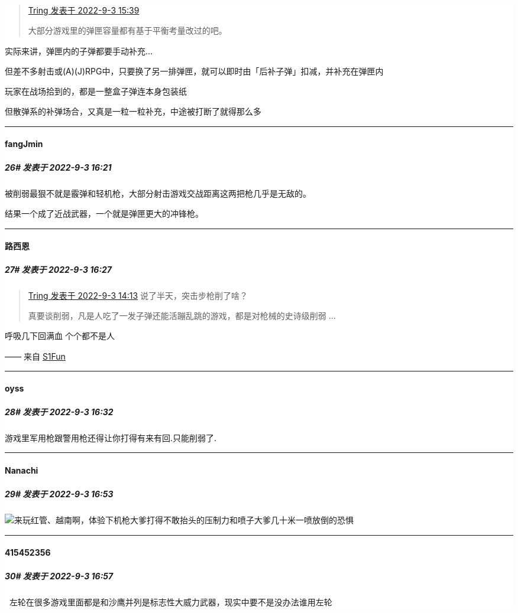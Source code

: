 <blockquote><a href="httphttps://bbs.saraba1st.com/2b/forum.php?mod=redirect&amp;goto=findpost&amp;pid=57325586&amp;ptid=2090516" target="_blank">Tring 发表于 2022-9-3 15:39</a>

大部分游戏里的弹匣容量都有基于平衡考量改过的吧。</blockquote>
实际来讲，弹匣内的子弹都要手动补充...

但差不多射击或(A)(J)RPG中，只要换了另一排弹匣，就可以即时由「后补子弹」扣减，并补充在弹匣内

玩家在战场拾到的，都是一整盒子弹连本身包装纸

但散弹系的补弹场合，又真是一粒一粒补充，中途被打断了就得那么多

*****

####  fangJmin  
##### 26#       发表于 2022-9-3 16:21

被削弱最狠不就是霰弹和轻机枪，大部分射击游戏交战距离这两把枪几乎是无敌的。

结果一个成了近战武器，一个就是弹匣更大的冲锋枪。

*****

####  路西恩  
##### 27#       发表于 2022-9-3 16:27

<blockquote><a href="httphttps://bbs.saraba1st.com/2b/forum.php?mod=redirect&amp;goto=findpost&amp;pid=57324939&amp;ptid=2090516" target="_blank">Tring 发表于 2022-9-3 14:13</a>
说了半天，突击步枪削了啥？

真要谈削弱，凡是人吃了一发子弹还能活蹦乱跳的游戏，都是对枪械的史诗级削弱 ...</blockquote>
呼吸几下回满血
个个都不是人

—— 来自 [S1Fun](https://s1fun.koalcat.com)

*****

####  oyss  
##### 28#       发表于 2022-9-3 16:32

游戏里军用枪跟警用枪还得让你打得有来有回.只能削弱了.

*****

####  Nanachi  
##### 29#       发表于 2022-9-3 16:53

<img src="https://static.saraba1st.com/image/smiley/face2017/067.png" referrerpolicy="no-referrer">来玩红管、越南啊，体验下机枪大爹打得不敢抬头的压制力和喷子大爹几十米一喷放倒的恐惧

*****

####  415452356  
##### 30#       发表于 2022-9-3 16:57

  左轮在很多游戏里面都是和沙鹰并列是标志性大威力武器，现实中要不是没办法谁用左轮

